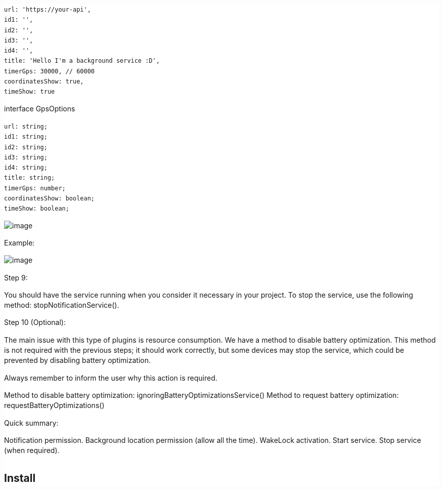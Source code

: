 
    url: 'https://your-api',
    id1: '',
    id2: '',
    id3: '',
    id4: '',
    title: 'Hello I'm a background service :D',
    timerGps: 30000, // 60000
    coordinatesShow: true,
    timeShow: true


interface GpsOptions 

    url: string;
    id1: string;
    id2: string;
    id3: string;
    id4: string;
    title: string;
    timerGps: number;
    coordinatesShow: boolean;
    timeShow: boolean;


![image](https://github.com/alicarlo/Capacitor-BackGround-Run-GPS-by-Alicarlo/assets/27228316/8bda0a36-b56d-4d5b-96ad-3021442030b5)


Example: 

![image](https://github.com/alicarlo/Capacitor-BackGround-Run-GPS-by-Alicarlo/assets/27228316/0231bff4-4f37-4b32-a441-08bd1468d234)



Step 9:

You should have the service running when you consider it necessary in your project. To stop the service, use the following method: stopNotificationService().


Step 10 (Optional):

The main issue with this type of plugins is resource consumption. We have a method to disable battery optimization. This method is not required with the previous steps; it should work correctly, but some devices may stop the service, which could be prevented by disabling battery optimization.

Always remember to inform the user why this action is required.

Method to disable battery optimization: ignoringBatteryOptimizationsService()
Method to request battery optimization: requestBatteryOptimizations()

Quick summary:

Notification permission.
Background location permission (allow all the time).
WakeLock activation.
Start service.
Stop service (when required).
## Install
